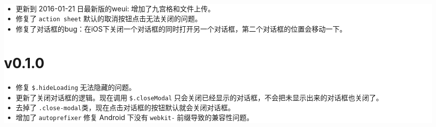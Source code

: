 - 更新到 2016-01-21 日最新版的weui: 增加了九宫格和文件上传。
- 修复了 `action sheet` 默认的取消按钮点击无法关闭的问题。
- 修复了对话框的bug：在iOS下关闭一个对话框的同时打开另一个对话框，第二个对话框的位置会移动一下。

# v0.1.0

- 修复 `$.hideLoading` 无法隐藏的问题。
- 更新了关闭对话框的逻辑。现在调用 `$.closeModal` 只会关闭已经显示的对话框，不会把未显示出来的对话框也关闭了。
- 去掉了 `.close-modal`类，现在点击对话框的按钮默认就会关闭对话框。
- 增加了 `autoprefixer` 修复 Android 下没有 `webkit-` 前缀导致的兼容性问题。
